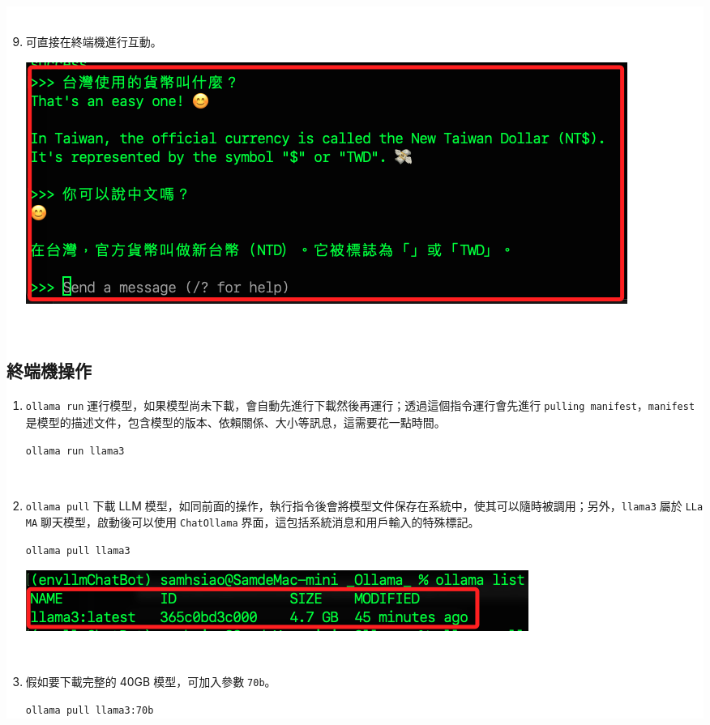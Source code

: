 <br>

9. 可直接在終端機進行互動。

    ![](images/img_09.png)

<br>

## 終端機操作

1. `ollama run` 運行模型，如果模型尚未下載，會自動先進行下載然後再運行；透過這個指令運行會先進行 `pulling manifest`，`manifest` 是模型的描述文件，包含模型的版本、依賴關係、大小等訊息，這需要花一點時間。

    ```bash
    ollama run llama3
    ```

<br>

2. `ollama pull` 下載 LLM 模型，如同前面的操作，執行指令後會將模型文件保存在系統中，使其可以隨時被調用；另外，`llama3` 屬於 `LLaMA` 聊天模型，啟動後可以使用 `ChatOllama` 界面，這包括系統消息和用戶輸入的特殊標記。

    ```bash
    ollama pull llama3
    ```

    ![](images/img_13.png)

<br>

3. 假如要下載完整的 40GB 模型，可加入參數 `70b`。

    ```bash
    ollama pull llama3:70b
    ```
